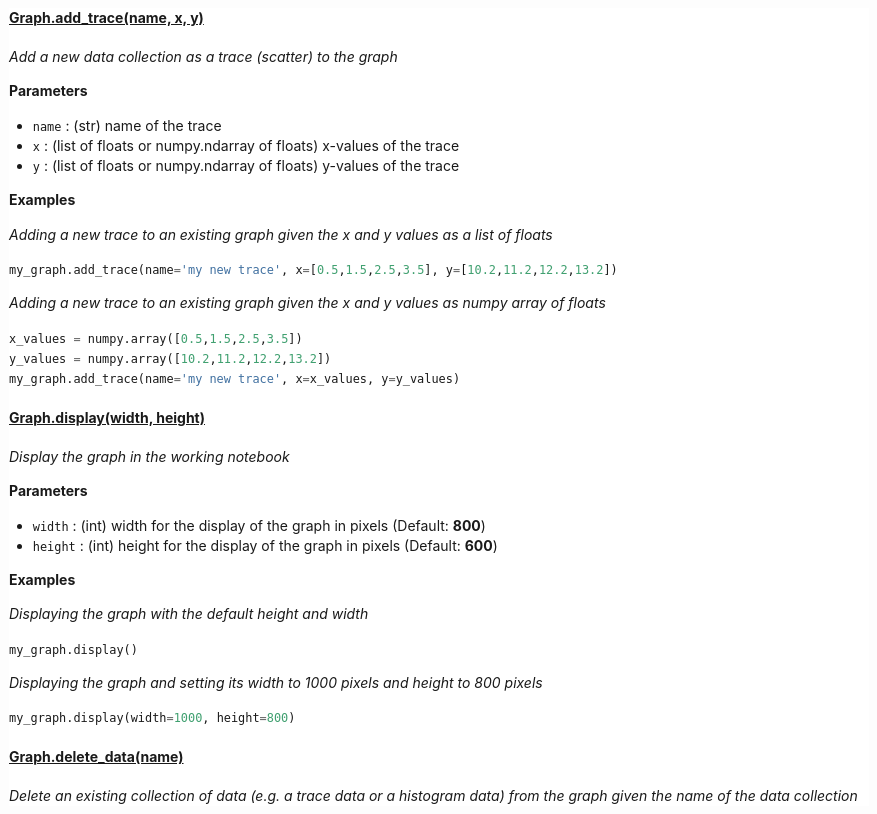 

#### <a id='add_trace'></a>[Graph.add_trace(name, x, y)](#add_trace)

*Add a new data collection as a  trace (scatter) to the graph*

**Parameters**

- `name` : (str) name of the trace
- `x` : (list of floats or numpy.ndarray of floats) x-values of the trace
- `y` : (list of floats or numpy.ndarray of floats) y-values of the trace

**Examples**

*Adding a new trace to an existing graph given the x and y values as a list of floats*

```python
my_graph.add_trace(name='my new trace', x=[0.5,1.5,2.5,3.5], y=[10.2,11.2,12.2,13.2])
```

*Adding a new trace to an existing graph given the x and y values as numpy array of floats*

```python
x_values = numpy.array([0.5,1.5,2.5,3.5])
y_values = numpy.array([10.2,11.2,12.2,13.2])
my_graph.add_trace(name='my new trace', x=x_values, y=y_values)
```



#### <a id='display'></a>[Graph.display(width, height)](#display)

*Display the graph in the working notebook*

**Parameters**

- `width` : (int) width for the display of the graph in pixels (Default: **800**)
- `height` : (int) height for the display of the graph in pixels (Default: **600**)

**Examples**

*Displaying the graph with the default height and width*

```python
my_graph.display()
```

*Displaying the graph and setting its width to 1000 pixels and height to 800 pixels*

```python
my_graph.display(width=1000, height=800)
```

#### 

#### <a id='delete_data'></a>[Graph.delete_data(name)](#delete_data)

*Delete an existing collection of data (e.g. a trace data or a histogram data) from the graph given the name of the data collection*
